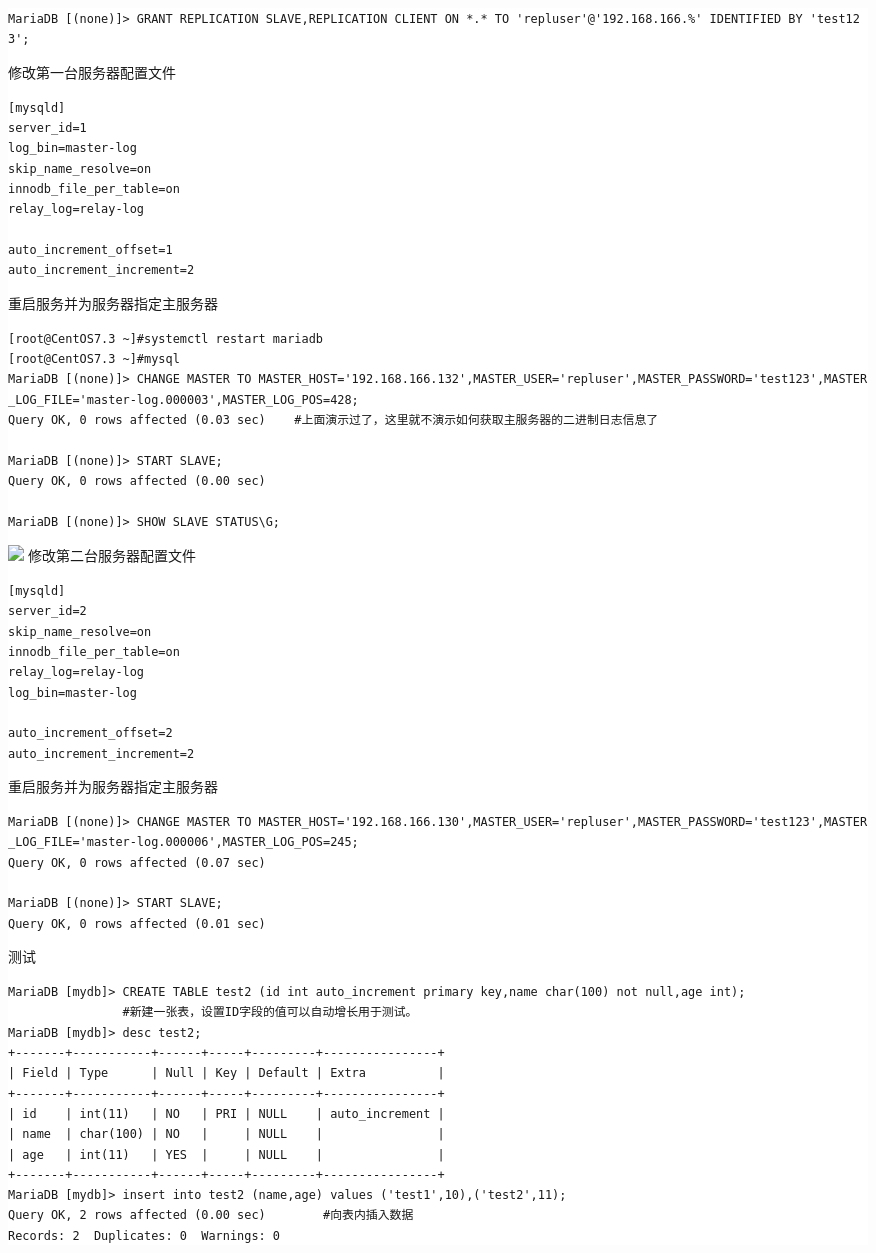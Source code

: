 	MariaDB [(none)]> GRANT REPLICATION SLAVE,REPLICATION CLIENT ON *.* TO 'repluser'@'192.168.166.%' IDENTIFIED BY 'test123';
修改第一台服务器配置文件

	[mysqld]
	server_id=1
	log_bin=master-log
	skip_name_resolve=on
	innodb_file_per_table=on
	relay_log=relay-log
	
	auto_increment_offset=1
	auto_increment_increment=2
重启服务并为服务器指定主服务器

	[root@CentOS7.3 ~]#systemctl restart mariadb
	[root@CentOS7.3 ~]#mysql
	MariaDB [(none)]> CHANGE MASTER TO MASTER_HOST='192.168.166.132',MASTER_USER='repluser',MASTER_PASSWORD='test123',MASTER_LOG_FILE='master-log.000003',MASTER_LOG_POS=428;   
	Query OK, 0 rows affected (0.03 sec)    #上面演示过了，这里就不演示如何获取主服务器的二进制日志信息了
	
	MariaDB [(none)]> START SLAVE;
	Query OK, 0 rows affected (0.00 sec)
	
	MariaDB [(none)]> SHOW SLAVE STATUS\G;

![](https://i.imgur.com/NDv8iWC.png)
修改第二台服务器配置文件

	[mysqld]
	server_id=2
	skip_name_resolve=on
	innodb_file_per_table=on
	relay_log=relay-log
	log_bin=master-log
	
	auto_increment_offset=2
	auto_increment_increment=2

重启服务并为服务器指定主服务器

	MariaDB [(none)]> CHANGE MASTER TO MASTER_HOST='192.168.166.130',MASTER_USER='repluser',MASTER_PASSWORD='test123',MASTER_LOG_FILE='master-log.000006',MASTER_LOG_POS=245; 
	Query OK, 0 rows affected (0.07 sec)
	
	MariaDB [(none)]> START SLAVE;
	Query OK, 0 rows affected (0.01 sec)
测试

	MariaDB [mydb]> CREATE TABLE test2 (id int auto_increment primary key,name char(100) not null,age int); 
	                #新建一张表，设置ID字段的值可以自动增长用于测试。
	MariaDB [mydb]> desc test2;
	+-------+-----------+------+-----+---------+----------------+
	| Field | Type      | Null | Key | Default | Extra          |
	+-------+-----------+------+-----+---------+----------------+
	| id    | int(11)   | NO   | PRI | NULL    | auto_increment |
	| name  | char(100) | NO   |     | NULL    |                |
	| age   | int(11)   | YES  |     | NULL    |                |
	+-------+-----------+------+-----+---------+----------------+
	MariaDB [mydb]> insert into test2 (name,age) values ('test1',10),('test2',11);
	Query OK, 2 rows affected (0.00 sec)        #向表内插入数据
	Records: 2  Duplicates: 0  Warnings: 0
	